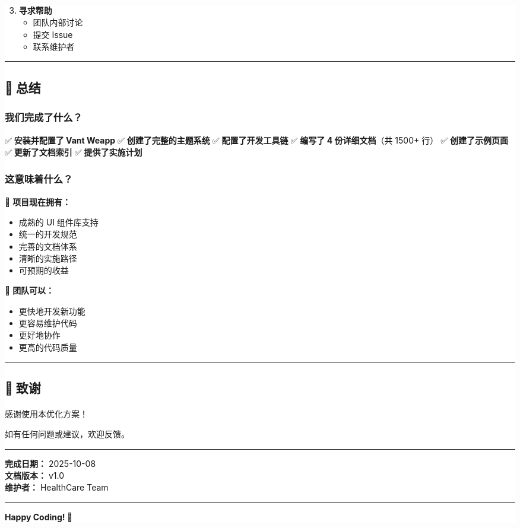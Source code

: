 3. **寻求帮助**
   - 团队内部讨论
   - 提交 Issue
   - 联系维护者

---

## 🎉 总结

### 我们完成了什么？

✅ **安装并配置了 Vant Weapp**
✅ **创建了完整的主题系统**
✅ **配置了开发工具链**
✅ **编写了 4 份详细文档**（共 1500+ 行）
✅ **创建了示例页面**
✅ **更新了文档索引**
✅ **提供了实施计划**

### 这意味着什么？

🎯 **项目现在拥有：**
- 成熟的 UI 组件库支持
- 统一的开发规范
- 完善的文档体系
- 清晰的实施路径
- 可预期的收益

🚀 **团队可以：**
- 更快地开发新功能
- 更容易维护代码
- 更好地协作
- 更高的代码质量

---

## 🌟 致谢

感谢使用本优化方案！

如有任何问题或建议，欢迎反馈。

---

**完成日期：** 2025-10-08  
**文档版本：** v1.0  
**维护者：** HealthCare Team

---

**Happy Coding! 🎉**


